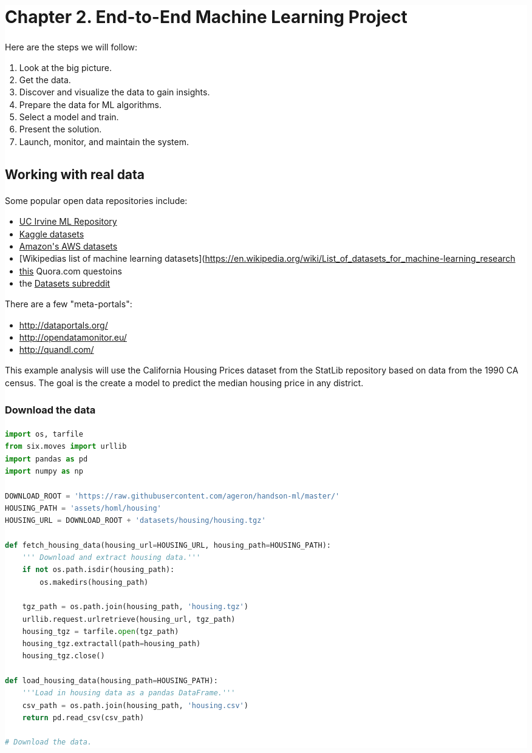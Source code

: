 # Chapter 2. End-to-End Machine Learning Project

Here are the steps we will follow:

1. Look at the big picture.
2. Get the data.
3. Discover and visualize the data to gain insights.
4. Prepare the data for ML algorithms.
5. Select a model and train.
6. Present the solution.
7. Launch, monitor, and maintain the system.

## Working with real data

Some popular open data repositories include:

- [UC Irvine ML Repository](http://archive.ics.uci.edu/ml/index.php)
- [Kaggle datasets](https://www.kaggle.com/datasets)
- [Amazon's AWS datasets](https://registry.opendata.aws)
- [Wikipedias list of machine learning datasets](https://en.wikipedia.org/wiki/List_of_datasets_for_machine-learning_research
- [this](https://www.quora.com/Where-can-I-find-large-datasets-open-to-the-public) Quora.com questoins
- the [Datasets subreddit](https://www.reddit.com/r/datasets)

There are a few "meta-portals":

- http://dataportals.org/
- http://opendatamonitor.eu/
- http://quandl.com/

This example analysis will use the California Housing Prices dataset from the StatLib repository based on data from the 1990 CA census.
The goal is the create a model to predict the median housing price in any district.

### Download the data


```python
import os, tarfile
from six.moves import urllib
import pandas as pd
import numpy as np

DOWNLOAD_ROOT = 'https://raw.githubusercontent.com/ageron/handson-ml/master/'
HOUSING_PATH = 'assets/homl/housing'
HOUSING_URL = DOWNLOAD_ROOT + 'datasets/housing/housing.tgz'

def fetch_housing_data(housing_url=HOUSING_URL, housing_path=HOUSING_PATH):
    ''' Download and extract housing data.'''
    if not os.path.isdir(housing_path):
        os.makedirs(housing_path)
    
    tgz_path = os.path.join(housing_path, 'housing.tgz')
    urllib.request.urlretrieve(housing_url, tgz_path)
    housing_tgz = tarfile.open(tgz_path)
    housing_tgz.extractall(path=housing_path)
    housing_tgz.close()

def load_housing_data(housing_path=HOUSING_PATH):
    '''Load in housing data as a pandas DataFrame.'''
    csv_path = os.path.join(housing_path, 'housing.csv')
    return pd.read_csv(csv_path)

# Download the data.
```